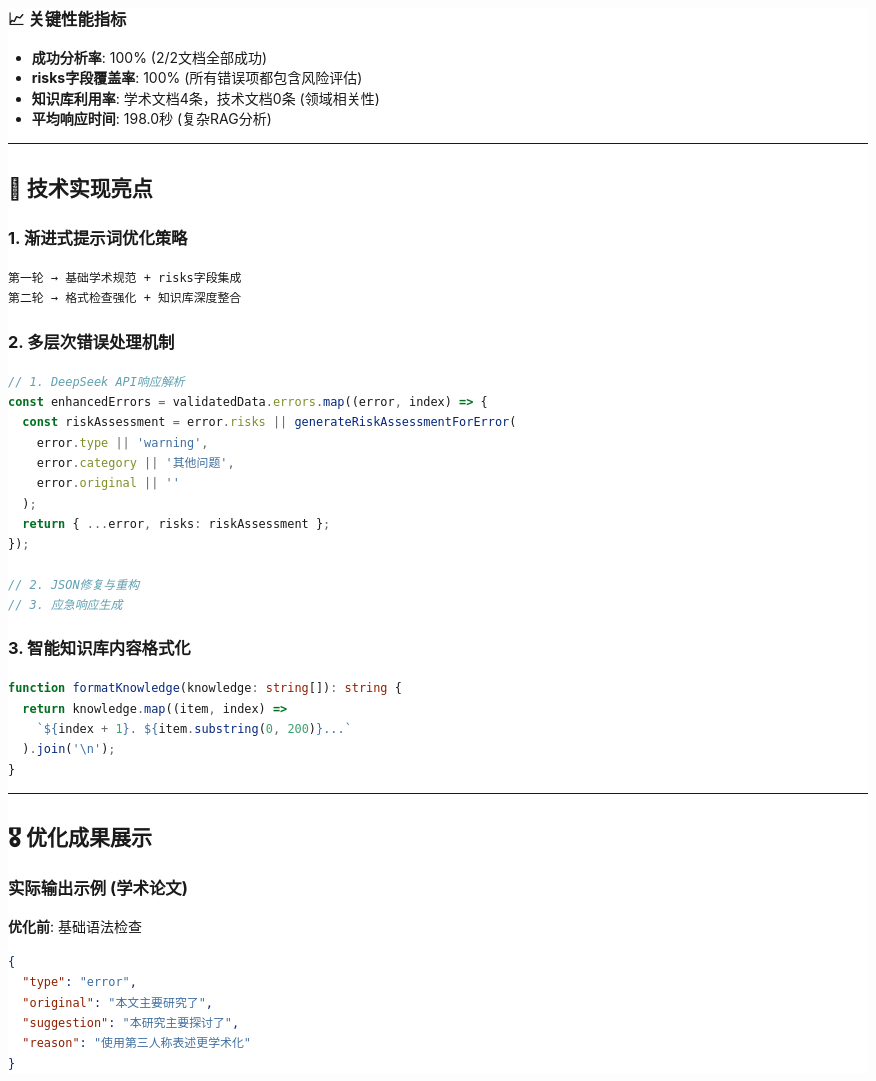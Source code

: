 ### 📈 关键性能指标
- **成功分析率**: 100% (2/2文档全部成功)
- **risks字段覆盖率**: 100% (所有错误项都包含风险评估)
- **知识库利用率**: 学术文档4条，技术文档0条 (领域相关性)
- **平均响应时间**: 198.0秒 (复杂RAG分析)

---

## 🔬 技术实现亮点

### 1. 渐进式提示词优化策略
```markdown
第一轮 → 基础学术规范 + risks字段集成
第二轮 → 格式检查强化 + 知识库深度整合
```

### 2. 多层次错误处理机制
```typescript
// 1. DeepSeek API响应解析
const enhancedErrors = validatedData.errors.map((error, index) => {
  const riskAssessment = error.risks || generateRiskAssessmentForError(
    error.type || 'warning',
    error.category || '其他问题',
    error.original || ''
  );
  return { ...error, risks: riskAssessment };
});

// 2. JSON修复与重构
// 3. 应急响应生成
```

### 3. 智能知识库内容格式化
```typescript
function formatKnowledge(knowledge: string[]): string {
  return knowledge.map((item, index) => 
    `${index + 1}. ${item.substring(0, 200)}...`
  ).join('\n');
}
```

---

## 🎖️ 优化成果展示

### 实际输出示例 (学术论文)

**优化前**: 基础语法检查
```json
{
  "type": "error",
  "original": "本文主要研究了",
  "suggestion": "本研究主要探讨了",
  "reason": "使用第三人称表述更学术化"
}
```
